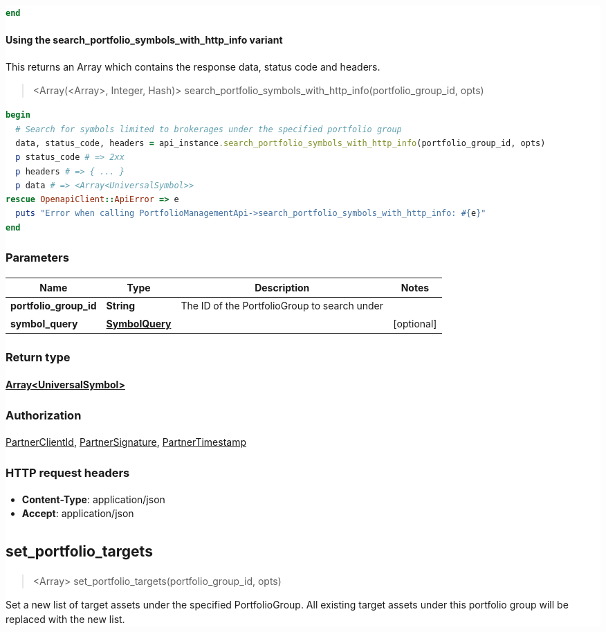 ```ruby
end
```

#### Using the search_portfolio_symbols_with_http_info variant

This returns an Array which contains the response data, status code and headers.

> <Array(<Array<UniversalSymbol>>, Integer, Hash)> search_portfolio_symbols_with_http_info(portfolio_group_id, opts)

```ruby
begin
  # Search for symbols limited to brokerages under the specified portfolio group
  data, status_code, headers = api_instance.search_portfolio_symbols_with_http_info(portfolio_group_id, opts)
  p status_code # => 2xx
  p headers # => { ... }
  p data # => <Array<UniversalSymbol>>
rescue OpenapiClient::ApiError => e
  puts "Error when calling PortfolioManagementApi->search_portfolio_symbols_with_http_info: #{e}"
end
```

### Parameters

| Name | Type | Description | Notes |
| ---- | ---- | ----------- | ----- |
| **portfolio_group_id** | **String** | The ID of the PortfolioGroup to search under |  |
| **symbol_query** | [**SymbolQuery**](SymbolQuery.md) |  | [optional] |

### Return type

[**Array&lt;UniversalSymbol&gt;**](UniversalSymbol.md)

### Authorization

[PartnerClientId](../README.md#PartnerClientId), [PartnerSignature](../README.md#PartnerSignature), [PartnerTimestamp](../README.md#PartnerTimestamp)

### HTTP request headers

- **Content-Type**: application/json
- **Accept**: application/json


## set_portfolio_targets

> <Array<TargetAsset>> set_portfolio_targets(portfolio_group_id, opts)

Set a new list of target assets under the specified PortfolioGroup. All existing target assets under this portfolio group will be replaced with the new list.

